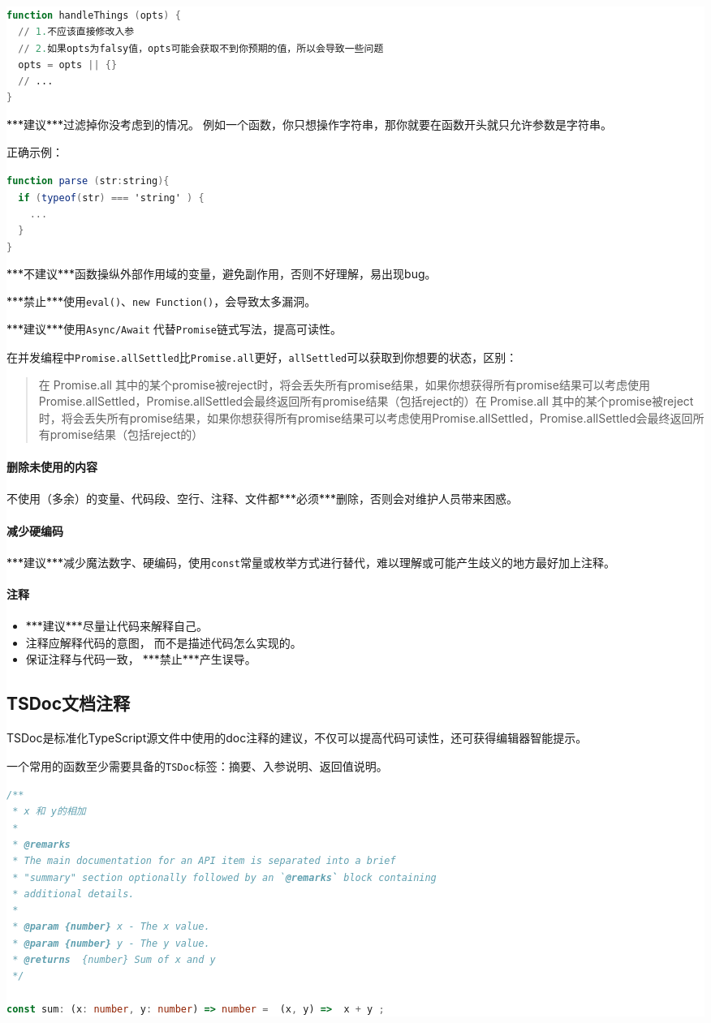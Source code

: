 ```awk
function handleThings (opts) {
  // 1.不应该直接修改入参
  // 2.如果opts为falsy值，opts可能会获取不到你预期的值，所以会导致一些问题
  opts = opts || {}
  // ...
}
```

***建议\***过滤掉你没考虑到的情况。
例如一个函数，你只想操作字符串，那你就要在函数开头就只允许参数是字符串。

正确示例：

```actionscript
function parse (str:string){
  if (typeof(str) === 'string' ) {
    ...
  }
}
```

***不建议\***函数操纵外部作用域的变量，避免副作用，否则不好理解，易出现bug。

***禁止\***使用`eval()`、`new Function()`，会导致太多漏洞。

***建议\***使用`Async/Await` 代替`Promise`链式写法，提高可读性。

在并发编程中`Promise.allSettled`比`Promise.all`更好，`allSettled`可以获取到你想要的状态，区别：

> 在 Promise.all 其中的某个promise被reject时，将会丢失所有promise结果，如果你想获得所有promise结果可以考虑使用Promise.allSettled，Promise.allSettled会最终返回所有promise结果（包括reject的）在 Promise.all 其中的某个promise被reject时，将会丢失所有promise结果，如果你想获得所有promise结果可以考虑使用Promise.allSettled，Promise.allSettled会最终返回所有promise结果（包括reject的）

#### 删除未使用的内容

不使用（多余）的变量、代码段、空行、注释、文件都***必须\***删除，否则会对维护人员带来困惑。

#### 减少硬编码

***建议\***减少魔法数字、硬编码，使用`const`常量或枚举方式进行替代，难以理解或可能产生歧义的地方最好加上注释。

#### 注释

- ***建议\***尽量让代码来解释自己。
- 注释应解释代码的意图， 而不是描述代码怎么实现的。
- 保证注释与代码一致， ***禁止\***产生误导。

## TSDoc文档注释

TSDoc是标准化TypeScript源文件中使用的doc注释的建议，不仅可以提高代码可读性，还可获得编辑器智能提示。

一个常用的函数至少需要具备的`TSDoc`标签：摘要、入参说明、返回值说明。

```typescript
/**
 * x 和 y的相加
 *
 * @remarks
 * The main documentation for an API item is separated into a brief
 * "summary" section optionally followed by an `@remarks` block containing
 * additional details.
 * 
 * @param {number} x - The x value.
 * @param {number} y - The y value.
 * @returns  {number} Sum of x and y
 */

const sum: (x: number, y: number) => number =  (x, y) =>  x + y ;
```
